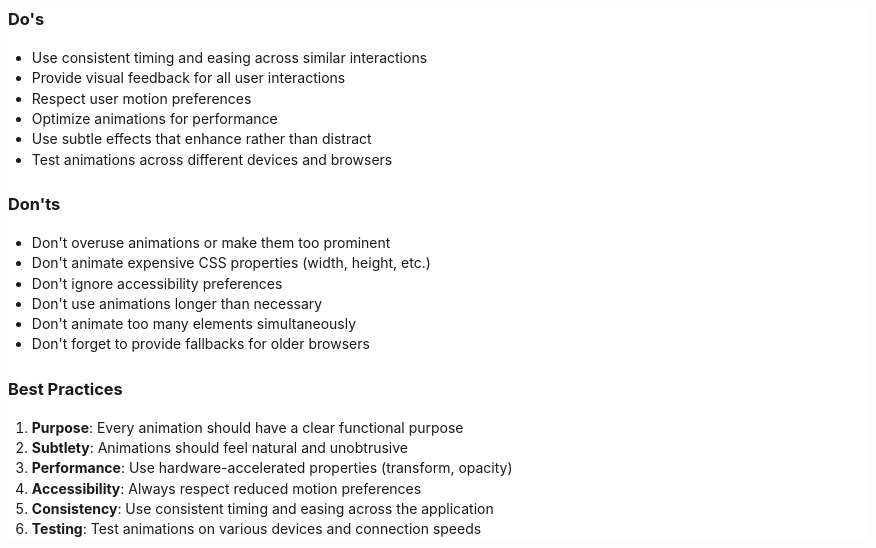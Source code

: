 ### Do's
- Use consistent timing and easing across similar interactions
- Provide visual feedback for all user interactions
- Respect user motion preferences
- Optimize animations for performance
- Use subtle effects that enhance rather than distract
- Test animations across different devices and browsers

### Don'ts
- Don't overuse animations or make them too prominent
- Don't animate expensive CSS properties (width, height, etc.)
- Don't ignore accessibility preferences
- Don't use animations longer than necessary
- Don't animate too many elements simultaneously
- Don't forget to provide fallbacks for older browsers

### Best Practices
1. **Purpose**: Every animation should have a clear functional purpose
2. **Subtlety**: Animations should feel natural and unobtrusive
3. **Performance**: Use hardware-accelerated properties (transform, opacity)
4. **Accessibility**: Always respect reduced motion preferences
5. **Consistency**: Use consistent timing and easing across the application
6. **Testing**: Test animations on various devices and connection speeds